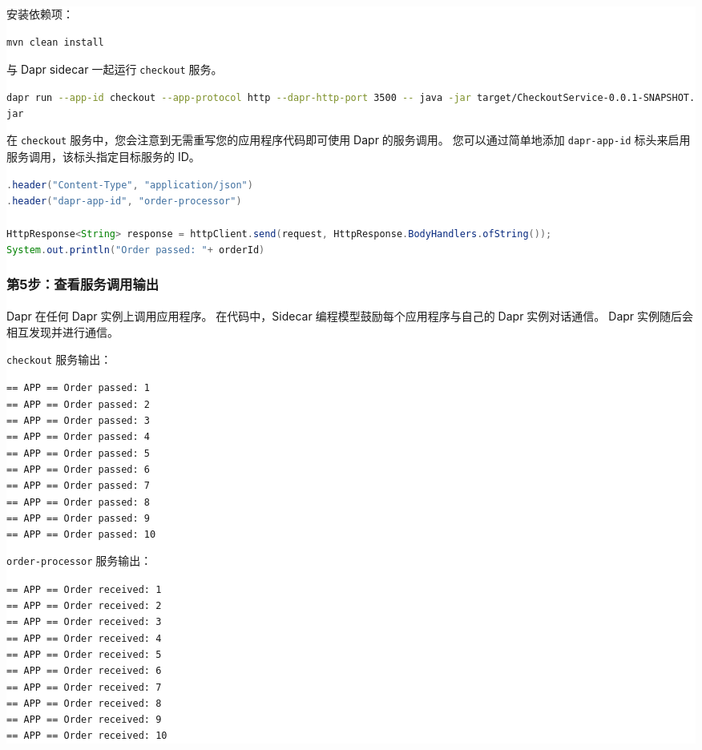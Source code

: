安装依赖项：

```bash
mvn clean install
```

与 Dapr sidecar 一起运行 `checkout` 服务。

```bash
dapr run --app-id checkout --app-protocol http --dapr-http-port 3500 -- java -jar target/CheckoutService-0.0.1-SNAPSHOT.jar
```

在 `checkout` 服务中，您会注意到无需重写您的应用程序代码即可使用 Dapr 的服务调用。 您可以通过简单地添加 `dapr-app-id` 标头来启用服务调用，该标头指定目标服务的 ID。

```java
.header("Content-Type", "application/json")
.header("dapr-app-id", "order-processor")

HttpResponse<String> response = httpClient.send(request, HttpResponse.BodyHandlers.ofString());
System.out.println("Order passed: "+ orderId)
```

### 第5步：查看服务调用输出

Dapr 在任何 Dapr 实例上调用应用程序。 在代码中，Sidecar 编程模型鼓励每个应用程序与自己的 Dapr 实例对话通信。 Dapr 实例随后会相互发现并进行通信。

`checkout` 服务输出：

```
== APP == Order passed: 1
== APP == Order passed: 2
== APP == Order passed: 3
== APP == Order passed: 4
== APP == Order passed: 5
== APP == Order passed: 6
== APP == Order passed: 7
== APP == Order passed: 8
== APP == Order passed: 9
== APP == Order passed: 10
```

`order-processor` 服务输出：

```
== APP == Order received: 1
== APP == Order received: 2
== APP == Order received: 3
== APP == Order received: 4
== APP == Order received: 5
== APP == Order received: 6
== APP == Order received: 7
== APP == Order received: 8
== APP == Order received: 9
== APP == Order received: 10
```
